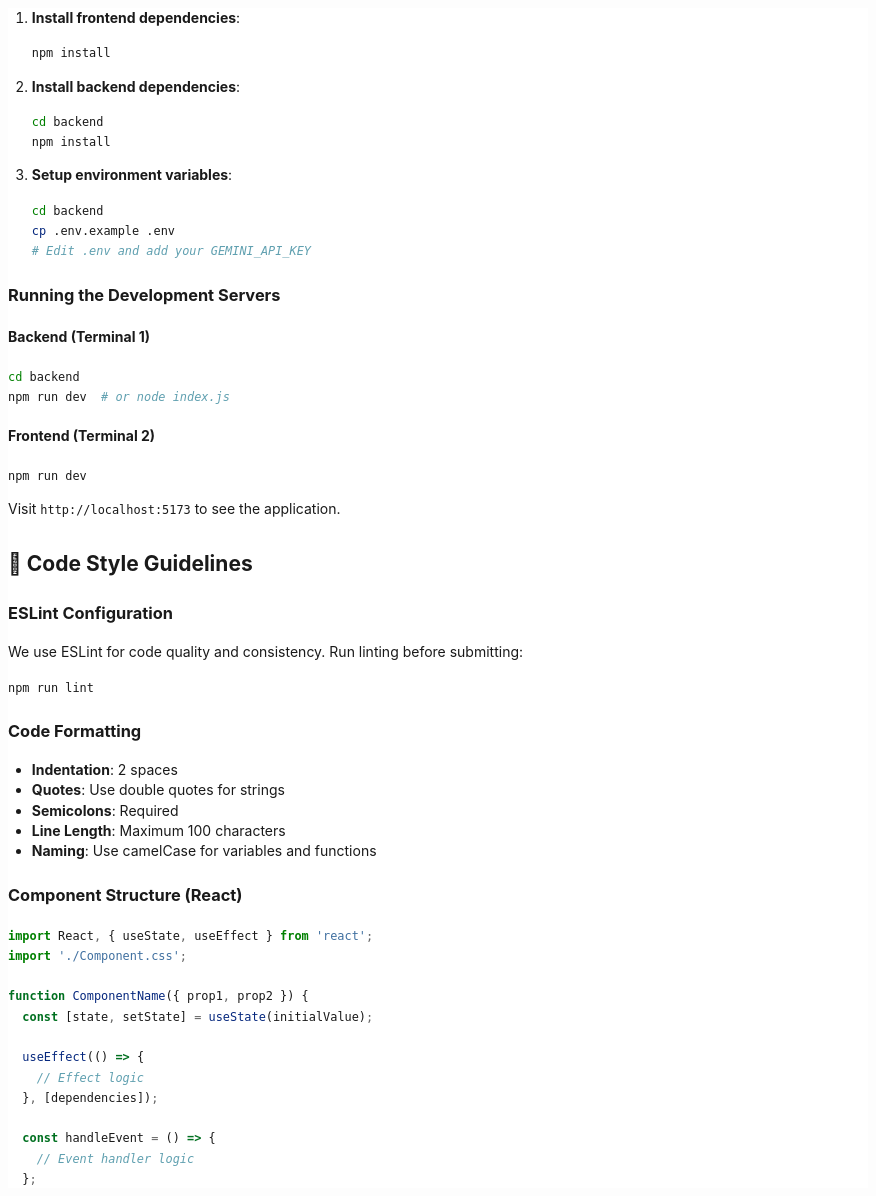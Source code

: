 1. **Install frontend dependencies**:
   ```bash
   npm install
   ```

2. **Install backend dependencies**:
   ```bash
   cd backend
   npm install
   ```

3. **Setup environment variables**:
   ```bash
   cd backend
   cp .env.example .env
   # Edit .env and add your GEMINI_API_KEY
   ```

### Running the Development Servers

#### Backend (Terminal 1)
```bash
cd backend
npm run dev  # or node index.js
```

#### Frontend (Terminal 2)
```bash
npm run dev
```

Visit `http://localhost:5173` to see the application.

## 📝 Code Style Guidelines

### ESLint Configuration

We use ESLint for code quality and consistency. Run linting before submitting:

```bash
npm run lint
```

### Code Formatting

- **Indentation**: 2 spaces
- **Quotes**: Use double quotes for strings
- **Semicolons**: Required
- **Line Length**: Maximum 100 characters
- **Naming**: Use camelCase for variables and functions

### Component Structure (React)

```jsx
import React, { useState, useEffect } from 'react';
import './Component.css';

function ComponentName({ prop1, prop2 }) {
  const [state, setState] = useState(initialValue);

  useEffect(() => {
    // Effect logic
  }, [dependencies]);

  const handleEvent = () => {
    // Event handler logic
  };

```